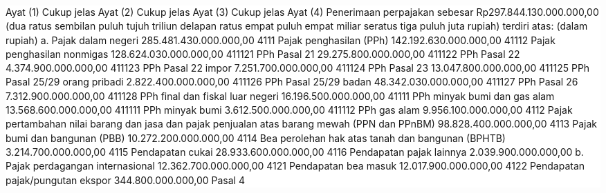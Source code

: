 Ayat (1) Cukup jelas Ayat (2) Cukup jelas Ayat (3) Cukup jelas Ayat (4) Penerimaan perpajakan sebesar Rp297.844.130.000.000,00 (dua ratus sembilan puluh tujuh triliun delapan ratus empat puluh empat miliar seratus tiga puluh juta rupiah) terdiri atas: (dalam rupiah) a. Pajak dalam negeri 285.481.430.000.000,00 4111 Pajak penghasilan (PPh) 142.192.630.000.000,00 41112 Pajak penghasilan nonmigas 128.624.030.000.000,00 411121 PPh Pasal 21 29.275.800.000.000,00 411122 PPh Pasal 22 4.374.900.000.000,00 411123 PPh Pasal 22 impor 7.251.700.000.000,00 411124 PPh Pasal 23 13.047.800.000.000,00 411125 PPh Pasal 25/29 orang pribadi 2.822.400.000.000,00 411126 PPh Pasal 25/29 badan 48.342.030.000.000,00 411127 PPh Pasal 26 7.312.900.000.000,00 411128 PPh final dan fiskal luar negeri 16.196.500.000.000,00 41111 PPh minyak bumi dan gas alam 13.568.600.000.000,00 411111 PPh minyak bumi 3.612.500.000.000,00 411112 PPh gas alam 9.956.100.000.000,00 4112 Pajak pertambahan nilai barang dan jasa dan pajak penjualan atas barang mewah (PPN dan PPnBM) 98.828.400.000.000,00 4113 Pajak bumi dan bangunan (PBB) 10.272.200.000.000,00 4114 Bea perolehan hak atas tanah dan bangunan (BPHTB) 3.214.700.000.000,00 4115 Pendapatan cukai 28.933.600.000.000,00 4116 Pendapatan pajak lainnya 2.039.900.000.000,00 b. Pajak perdagangan internasional 12.362.700.000.000,00 4121 Pendapatan bea masuk 12.017.900.000.000,00 4122 Pendapatan pajak/pungutan ekspor 344.800.000.000,00
Pasal 4